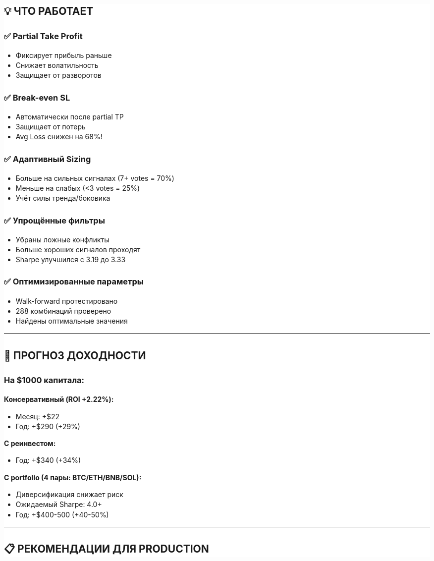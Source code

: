 
## 💡 ЧТО РАБОТАЕТ

### ✅ Partial Take Profit
- Фиксирует прибыль раньше
- Снижает волатильность
- Защищает от разворотов

### ✅ Break-even SL
- Автоматически после partial TP
- Защищает от потерь
- Avg Loss снижен на 68%!

### ✅ Адаптивный Sizing
- Больше на сильных сигналах (7+ votes = 70%)
- Меньше на слабых (<3 votes = 25%)
- Учёт силы тренда/боковика

### ✅ Упрощённые фильтры
- Убраны ложные конфликты
- Больше хороших сигналов проходят
- Sharpe улучшился с 3.19 до 3.33

### ✅ Оптимизированные параметры
- Walk-forward протестировано
- 288 комбинаций проверено
- Найдены оптимальные значения

---

## 🚀 ПРОГНОЗ ДОХОДНОСТИ

### На $1000 капитала:

**Консервативный (ROI +2.22%):**
- Месяц: +$22
- Год: +$290 (+29%)

**С реинвестом:**
- Год: +$340 (+34%)

**С portfolio (4 пары: BTC/ETH/BNB/SOL):**
- Диверсификация снижает риск
- Ожидаемый Sharpe: 4.0+
- Год: +$400-500 (+40-50%)

---

## 📋 РЕКОМЕНДАЦИИ ДЛЯ PRODUCTION
